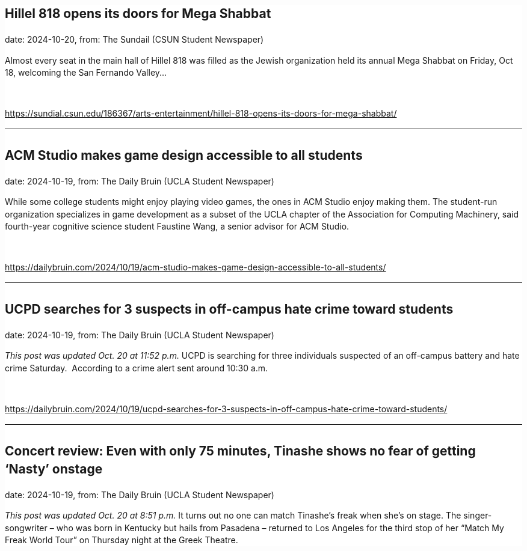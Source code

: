 ## Hillel 818 opens its doors for Mega Shabbat

date: 2024-10-20, from: The Sundail (CSUN Student Newspaper)

Almost every seat in the main hall of Hillel 818 was filled as the Jewish organization held its annual Mega Shabbat on Friday, Oct 18, welcoming the San Fernando Valley... 

<br> 

<https://sundial.csun.edu/186367/arts-entertainment/hillel-818-opens-its-doors-for-mega-shabbat/>

---

## ACM Studio makes game design accessible to all students

date: 2024-10-19, from: The Daily Bruin (UCLA Student Newspaper)

While some college students might enjoy playing video games, the ones in ACM Studio enjoy making them.
The student-run organization specializes in game development as a subset of the UCLA chapter of the Association for Computing Machinery, said fourth-year cognitive science student Faustine Wang, a senior advisor for ACM Studio. 

<br> 

<https://dailybruin.com/2024/10/19/acm-studio-makes-game-design-accessible-to-all-students/>

---

## UCPD searches for 3 suspects in off-campus hate crime toward students

date: 2024-10-19, from: The Daily Bruin (UCLA Student Newspaper)

<em>This post was updated Oct. 20 at 11:52 p.m.</em>
UCPD is searching for three individuals suspected of an off-campus battery and hate crime Saturday.&#160;
According to a crime alert sent around 10:30 a.m. 

<br> 

<https://dailybruin.com/2024/10/19/ucpd-searches-for-3-suspects-in-off-campus-hate-crime-toward-students/>

---

## Concert review: Even with only 75 minutes, Tinashe shows no fear of getting ‘Nasty’ onstage

date: 2024-10-19, from: The Daily Bruin (UCLA Student Newspaper)

<em>This post was updated Oct. 20 at 8:51 p.m.</em>
It turns out no one can match Tinashe’s freak when she&#8217;s on stage.
The singer-songwriter – who was born in Kentucky but hails from Pasadena – returned to Los Angeles for the third stop of her “Match My Freak World Tour” on Thursday night at the Greek Theatre. 
